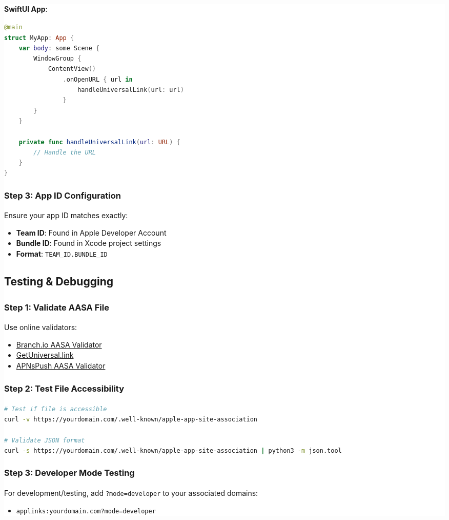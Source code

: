 ```swift
```

**SwiftUI App**:
```swift
@main
struct MyApp: App {
    var body: some Scene {
        WindowGroup {
            ContentView()
                .onOpenURL { url in
                    handleUniversalLink(url: url)
                }
        }
    }
    
    private func handleUniversalLink(url: URL) {
        // Handle the URL
    }
}
```

### Step 3: App ID Configuration

Ensure your app ID matches exactly:
- **Team ID**: Found in Apple Developer Account
- **Bundle ID**: Found in Xcode project settings
- **Format**: `TEAM_ID.BUNDLE_ID`

## Testing & Debugging

### Step 1: Validate AASA File

Use online validators:
- [Branch.io AASA Validator](https://branch.io/resources/aasa-validator/)
- [GetUniversal.link](https://getuniversal.link/)
- [APNsPush AASA Validator](https://apnspush.com/aasa-validator/)

### Step 2: Test File Accessibility

```bash
# Test if file is accessible
curl -v https://yourdomain.com/.well-known/apple-app-site-association

# Validate JSON format
curl -s https://yourdomain.com/.well-known/apple-app-site-association | python3 -m json.tool
```

### Step 3: Developer Mode Testing

For development/testing, add `?mode=developer` to your associated domains:
- `applinks:yourdomain.com?mode=developer`
